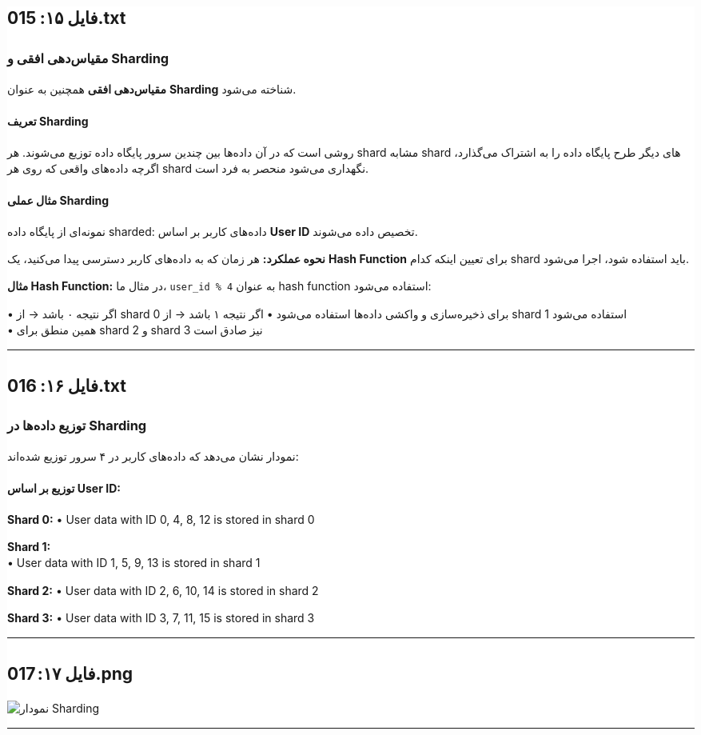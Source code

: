 ## فایل ۱۵: 015.txt

### مقیاس‌دهی افقی و Sharding

**مقیاس‌دهی افقی** همچنین به عنوان **Sharding** شناخته می‌شود.

#### تعریف Sharding
روشی است که در آن داده‌ها بین چندین سرور پایگاه داده توزیع می‌شوند. هر shard مشابه shard های دیگر طرح پایگاه داده را به اشتراک می‌گذارد، اگرچه داده‌های واقعی که روی هر shard نگهداری می‌شود منحصر به فرد است.

#### مثال عملی Sharding

نمونه‌ای از پایگاه داده sharded: داده‌های کاربر بر اساس **User ID** تخصیص داده می‌شوند.

**نحوه عملکرد:**
هر زمان که به داده‌های کاربر دسترسی پیدا می‌کنید، یک **Hash Function** برای تعیین اینکه کدام shard باید استفاده شود، اجرا می‌شود.

**مثال Hash Function:**
در مثال ما، `user_id % 4` به عنوان hash function استفاده می‌شود:

• اگر نتیجه ۰ باشد → از shard 0 برای ذخیره‌سازی و واکشی داده‌ها استفاده می‌شود
• اگر نتیجه ۱ باشد → از shard 1 استفاده می‌شود  
• همین منطق برای shard 2 و shard 3 نیز صادق است

---

## فایل ۱۶: 016.txt

### توزیع داده‌ها در Sharding

نمودار نشان می‌دهد که داده‌های کاربر در ۴ سرور توزیع شده‌اند:

#### توزیع بر اساس User ID:

**Shard 0:**
• User data with ID 0, 4, 8, 12 is stored in shard 0

**Shard 1:**  
• User data with ID 1, 5, 9, 13 is stored in shard 1

**Shard 2:**
• User data with ID 2, 6, 10, 14 is stored in shard 2

**Shard 3:**
• User data with ID 3, 7, 11, 15 is stored in shard 3

---

## فایل ۱۷: 017.png
![نمودار Sharding](https://raw.githubusercontent.com/ehsan4232/translation/master/017.png)

---